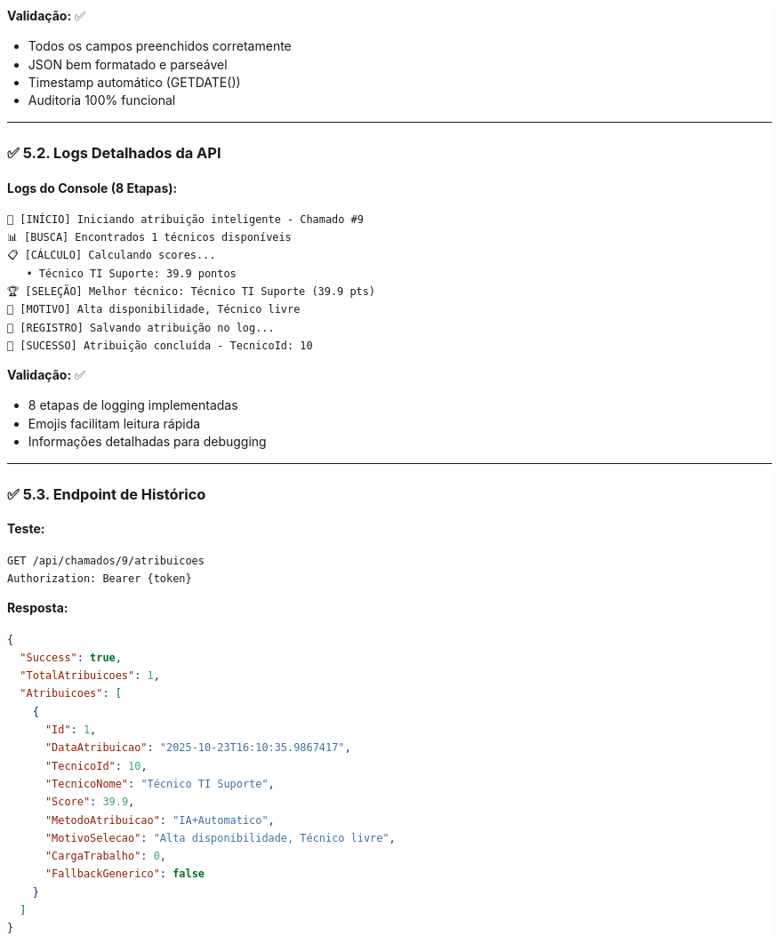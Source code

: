 **Validação:** ✅  
- Todos os campos preenchidos corretamente
- JSON bem formatado e parseável
- Timestamp automático (GETDATE())
- Auditoria 100% funcional

---

### ✅ 5.2. Logs Detalhados da API

**Logs do Console (8 Etapas):**
```
🎯 [INÍCIO] Iniciando atribuição inteligente - Chamado #9
📊 [BUSCA] Encontrados 1 técnicos disponíveis
📋 [CÁLCULO] Calculando scores...
   • Técnico TI Suporte: 39.9 pontos
🏆 [SELEÇÃO] Melhor técnico: Técnico TI Suporte (39.9 pts)
📝 [MOTIVO] Alta disponibilidade, Técnico livre
🔄 [REGISTRO] Salvando atribuição no log...
🎉 [SUCESSO] Atribuição concluída - TecnicoId: 10
```

**Validação:** ✅  
- 8 etapas de logging implementadas
- Emojis facilitam leitura rápida
- Informações detalhadas para debugging

---

### ✅ 5.3. Endpoint de Histórico

**Teste:**
```http
GET /api/chamados/9/atribuicoes
Authorization: Bearer {token}
```

**Resposta:**
```json
{
  "Success": true,
  "TotalAtribuicoes": 1,
  "Atribuicoes": [
    {
      "Id": 1,
      "DataAtribuicao": "2025-10-23T16:10:35.9867417",
      "TecnicoId": 10,
      "TecnicoNome": "Técnico TI Suporte",
      "Score": 39.9,
      "MetodoAtribuicao": "IA+Automatico",
      "MotivoSelecao": "Alta disponibilidade, Técnico livre",
      "CargaTrabalho": 0,
      "FallbackGenerico": false
    }
  ]
}
```
